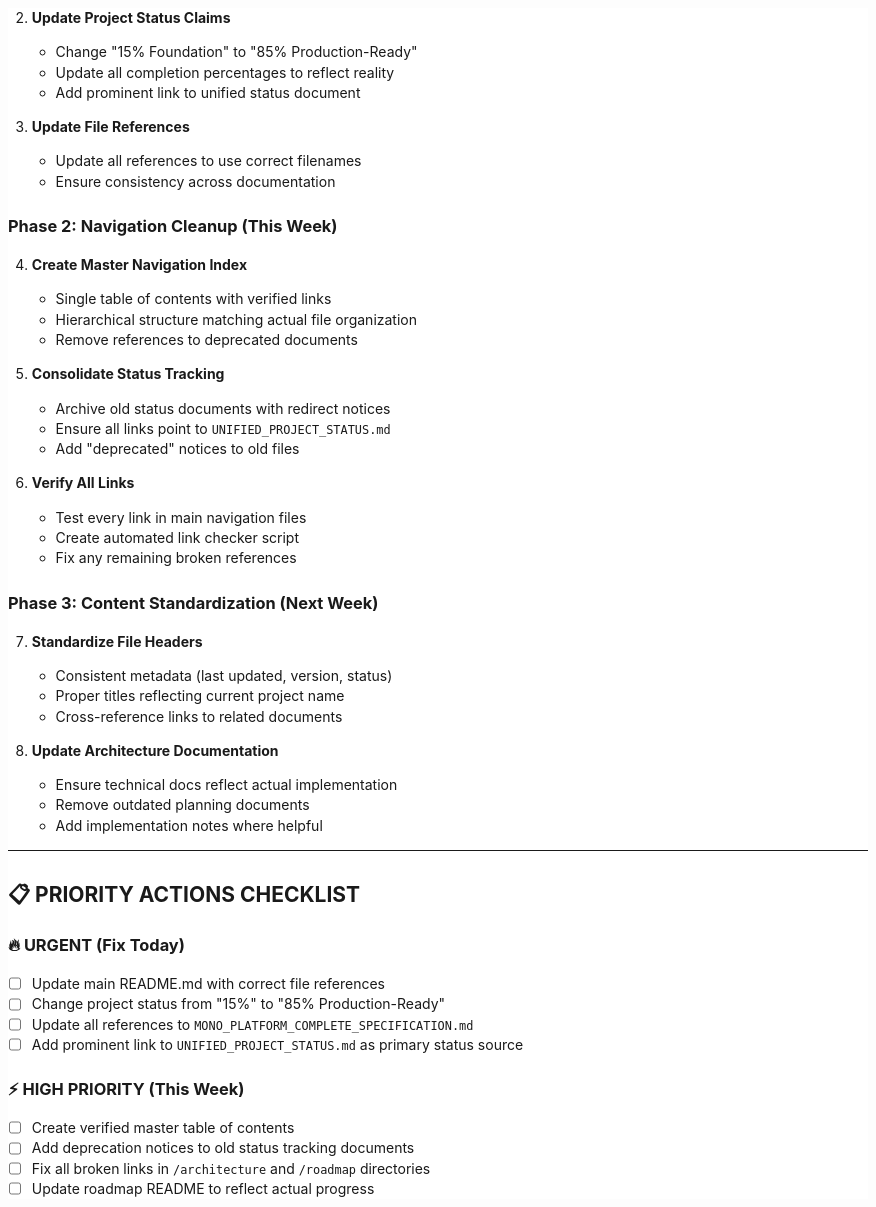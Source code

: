 2. **Update Project Status Claims**
   - Change "15% Foundation" to "85% Production-Ready"
   - Update all completion percentages to reflect reality
   - Add prominent link to unified status document

3. **Update File References**
   - Update all references to use correct filenames
   - Ensure consistency across documentation

### **Phase 2: Navigation Cleanup (This Week)**

4. **Create Master Navigation Index**
   - Single table of contents with verified links
   - Hierarchical structure matching actual file organization
   - Remove references to deprecated documents

5. **Consolidate Status Tracking**
   - Archive old status documents with redirect notices
   - Ensure all links point to `UNIFIED_PROJECT_STATUS.md`
   - Add "deprecated" notices to old files

6. **Verify All Links**
   - Test every link in main navigation files
   - Create automated link checker script
   - Fix any remaining broken references

### **Phase 3: Content Standardization (Next Week)**

7. **Standardize File Headers**
   - Consistent metadata (last updated, version, status)
   - Proper titles reflecting current project name
   - Cross-reference links to related documents

8. **Update Architecture Documentation**
   - Ensure technical docs reflect actual implementation
   - Remove outdated planning documents
   - Add implementation notes where helpful

---

## 📋 PRIORITY ACTIONS CHECKLIST

### **🔥 URGENT (Fix Today)**
- [ ] Update main README.md with correct file references
- [ ] Change project status from "15%" to "85% Production-Ready" 
- [ ] Update all references to `MONO_PLATFORM_COMPLETE_SPECIFICATION.md`
- [ ] Add prominent link to `UNIFIED_PROJECT_STATUS.md` as primary status source

### **⚡ HIGH PRIORITY (This Week)**  
- [ ] Create verified master table of contents
- [ ] Add deprecation notices to old status tracking documents
- [ ] Fix all broken links in `/architecture` and `/roadmap` directories
- [ ] Update roadmap README to reflect actual progress
